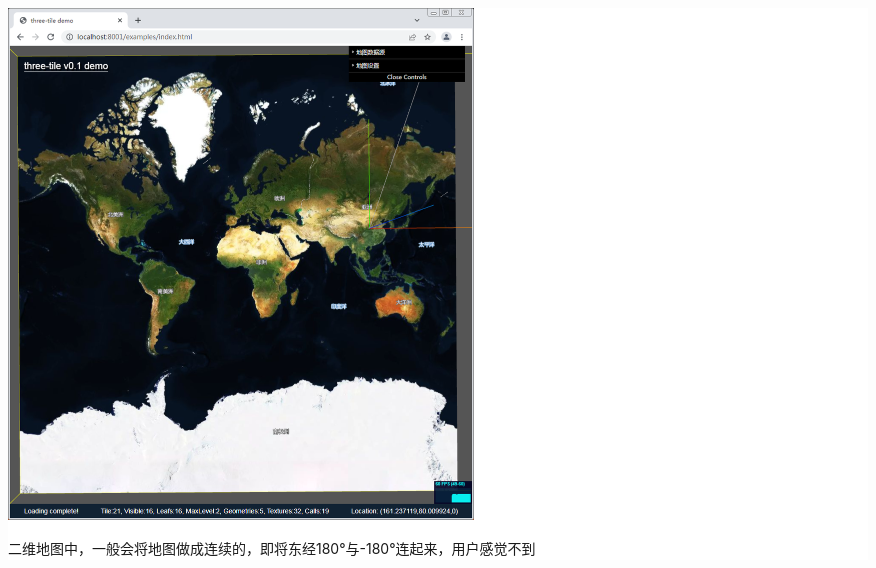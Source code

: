 <img src="image-20230221104826378.png" alt="image-20230221104826378" style="zoom: 50%;" />

二维地图中，一般会将地图做成连续的，即将东经180°与-180°连起来，用户感觉不到
